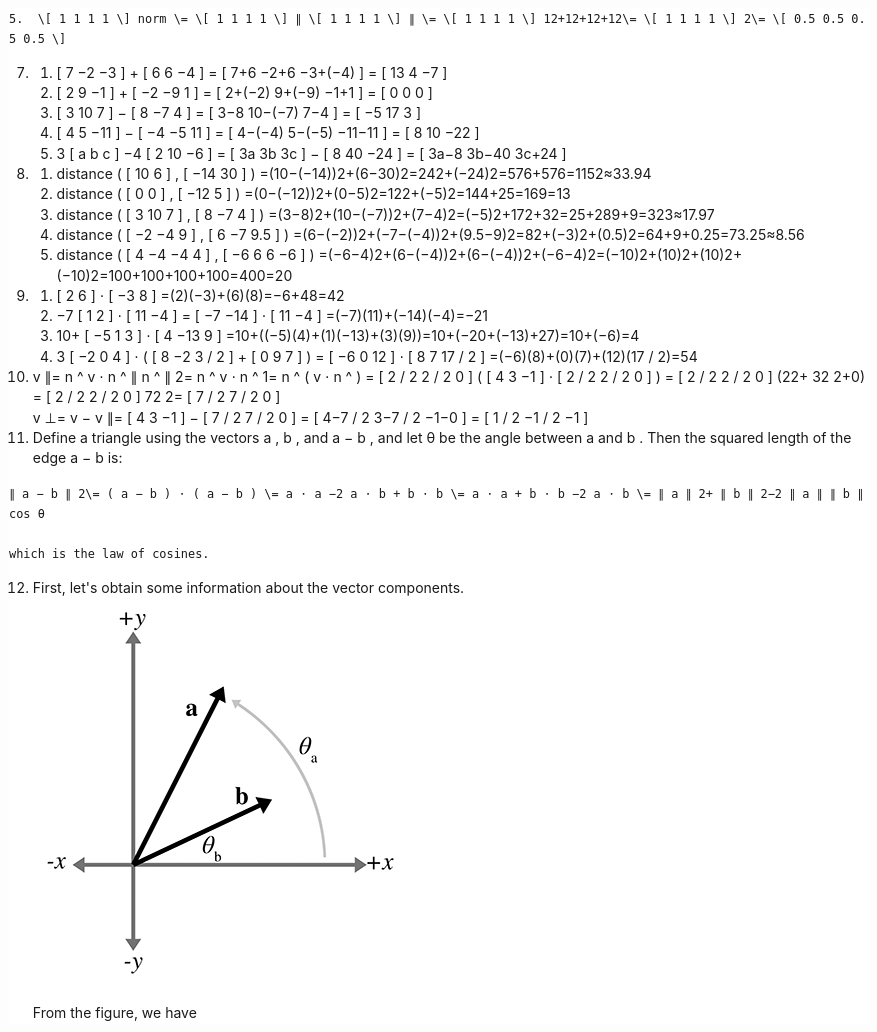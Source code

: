     5.  \[ 1 1 1 1 \] norm \= \[ 1 1 1 1 \] ∥ \[ 1 1 1 1 \] ∥ \= \[ 1 1 1 1 \] 12+12+12+12\= \[ 1 1 1 1 \] 2\= \[ 0.5 0.5 0.5 0.5 \]
7.  1.  \[ 7 −2 −3 \] + \[ 6 6 −4 \] \= \[ 7+6 −2+6 −3+(−4) \] \= \[ 13 4 −7 \]
    2.  \[ 2 9 −1 \] + \[ −2 −9 1 \] \= \[ 2+(−2) 9+(−9) −1+1 \] \= \[ 0 0 0 \]
    3.  \[ 3 10 7 \] − \[ 8 −7 4 \] \= \[ 3−8 10−(−7) 7−4 \] \= \[ −5 17 3 \]
    4.  \[ 4 5 −11 \] − \[ −4 −5 11 \] \= \[ 4−(−4) 5−(−5) −11−11 \] \= \[ 8 10 −22 \]
    5.  3 \[ a b c \] −4 \[ 2 10 −6 \] \= \[ 3a 3b 3c \] − \[ 8 40 −24 \] \= \[ 3a−8 3b−40 3c+24 \]
8.  1.  distance ( \[ 10 6 \] , \[ −14 30 \] ) \=(10−(−14))2+(6−30)2\=242+(−24)2\=576+576\=1152≈33.94
    2.  distance ( \[ 0 0 \] , \[ −12 5 \] ) \=(0−(−12))2+(0−5)2\=122+(−5)2\=144+25\=169\=13
    3.  distance ( \[ 3 10 7 \] , \[ 8 −7 4 \] ) \=(3−8)2+(10−(−7))2+(7−4)2\=(−5)2+172+32\=25+289+9\=323≈17.97
    4.  distance ( \[ −2 −4 9 \] , \[ 6 −7 9.5 \] ) \=(6−(−2))2+(−7−(−4))2+(9.5−9)2\=82+(−3)2+(0.5)2\=64+9+0.25\=73.25≈8.56
    5.  distance ( \[ 4 −4 −4 4 \] , \[ −6 6 6 −6 \] ) \=(−6−4)2+(6−(−4))2+(6−(−4))2+(−6−4)2\=(−10)2+(10)2+(10)2+(−10)2\=100+100+100+100\=400\=20
9.  1.  \[ 2 6 \] ⋅ \[ −3 8 \] \=(2)(−3)+(6)(8)\=−6+48\=42
    2.  −7 \[ 1 2 \] ⋅ \[ 11 −4 \] \= \[ −7 −14 \] ⋅ \[ 11 −4 \] \=(−7)(11)+(−14)(−4)\=−21
    3.  10+ \[ −5 1 3 \] ⋅ \[ 4 −13 9 \] \=10+((−5)(4)+(1)(−13)+(3)(9))\=10+(−20+(−13)+27)\=10+(−6)\=4
    4.  3 \[ −2 0 4 \] ⋅ ( \[ 8 −2 3 / 2 \] + \[ 0 9 7 \] ) \= \[ −6 0 12 \] ⋅ \[ 8 7 17 / 2 \] \=(−6)(8)+(0)(7)+(12)(17 / 2)\=54
10.  v ∥\= n ^ v ⋅ n ^ ∥ n ^ ∥ 2\= n ^ v ⋅ n ^ 1\= n ^ ( v ⋅ n ^ ) \= \[ 2 / 2 2 / 2 0 \] ( \[ 4 3 −1 \] ⋅ \[ 2 / 2 2 / 2 0 \] ) \= \[ 2 / 2 2 / 2 0 \] (22+ 32 2+0) \= \[ 2 / 2 2 / 2 0 \] 72 2\= \[ 7 / 2 7 / 2 0 \]  
    v ⊥\= v − v ∥\= \[ 4 3 −1 \] − \[ 7 / 2 7 / 2 0 \] \= \[ 4−7 / 2 3−7 / 2 −1−0 \] \= \[ 1 / 2 −1 / 2 −1 \]
11.  Define a triangle using the vectors a , b , and a − b , and let θ be the angle between a and b . Then the squared length of the edge a − b is:
    
    ∥ a − b ∥ 2\= ( a − b ) ⋅ ( a − b ) \= a ⋅ a −2 a ⋅ b + b ⋅ b \= a ⋅ a + b ⋅ b −2 a ⋅ b \= ∥ a ∥ 2+ ∥ b ∥ 2−2 ∥ a ∥ ∥ b ∥ cos⁡ θ
    
    which is the law of cosines.
12.  First, let's obtain some information about the vector components.  
    ![](./images/answer_exercise_dot_product.png)  
    From the figure, we have
    